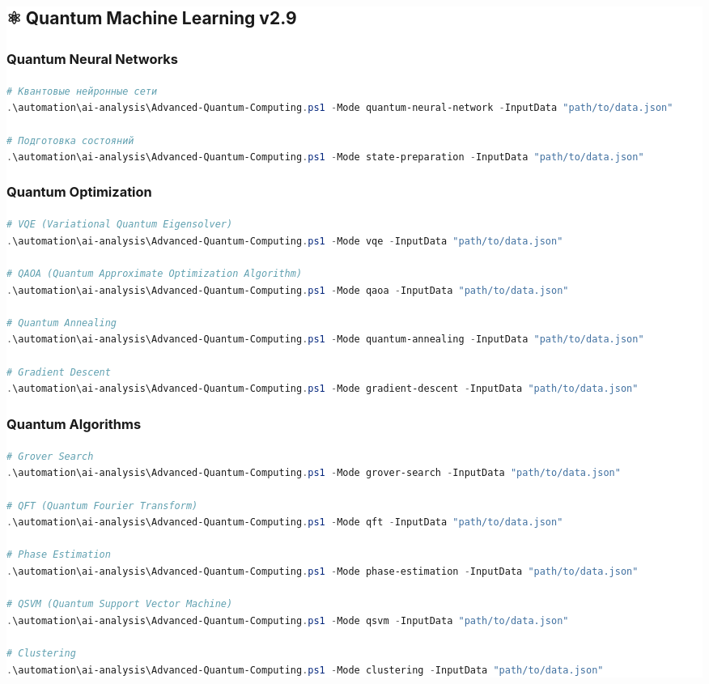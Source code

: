 ## ⚛️ Quantum Machine Learning v2.9

### Quantum Neural Networks
```powershell
# Квантовые нейронные сети
.\automation\ai-analysis\Advanced-Quantum-Computing.ps1 -Mode quantum-neural-network -InputData "path/to/data.json"

# Подготовка состояний
.\automation\ai-analysis\Advanced-Quantum-Computing.ps1 -Mode state-preparation -InputData "path/to/data.json"
```

### Quantum Optimization
```powershell
# VQE (Variational Quantum Eigensolver)
.\automation\ai-analysis\Advanced-Quantum-Computing.ps1 -Mode vqe -InputData "path/to/data.json"

# QAOA (Quantum Approximate Optimization Algorithm)
.\automation\ai-analysis\Advanced-Quantum-Computing.ps1 -Mode qaoa -InputData "path/to/data.json"

# Quantum Annealing
.\automation\ai-analysis\Advanced-Quantum-Computing.ps1 -Mode quantum-annealing -InputData "path/to/data.json"

# Gradient Descent
.\automation\ai-analysis\Advanced-Quantum-Computing.ps1 -Mode gradient-descent -InputData "path/to/data.json"
```

### Quantum Algorithms
```powershell
# Grover Search
.\automation\ai-analysis\Advanced-Quantum-Computing.ps1 -Mode grover-search -InputData "path/to/data.json"

# QFT (Quantum Fourier Transform)
.\automation\ai-analysis\Advanced-Quantum-Computing.ps1 -Mode qft -InputData "path/to/data.json"

# Phase Estimation
.\automation\ai-analysis\Advanced-Quantum-Computing.ps1 -Mode phase-estimation -InputData "path/to/data.json"

# QSVM (Quantum Support Vector Machine)
.\automation\ai-analysis\Advanced-Quantum-Computing.ps1 -Mode qsvm -InputData "path/to/data.json"

# Clustering
.\automation\ai-analysis\Advanced-Quantum-Computing.ps1 -Mode clustering -InputData "path/to/data.json"
```
